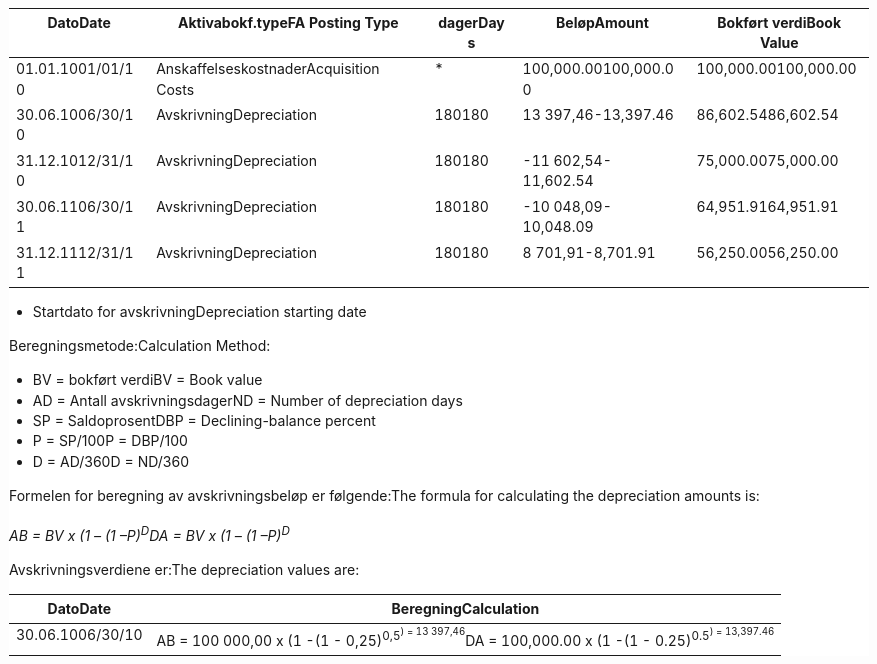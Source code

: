 | <span data-ttu-id="4a686-268">Dato</span><span class="sxs-lookup"><span data-stu-id="4a686-268">Date</span></span> | <span data-ttu-id="4a686-269">Aktivabokf.type</span><span class="sxs-lookup"><span data-stu-id="4a686-269">FA Posting Type</span></span> | <span data-ttu-id="4a686-270">dager</span><span class="sxs-lookup"><span data-stu-id="4a686-270">Days</span></span> | <span data-ttu-id="4a686-271">Beløp</span><span class="sxs-lookup"><span data-stu-id="4a686-271">Amount</span></span> | <span data-ttu-id="4a686-272">Bokført verdi</span><span class="sxs-lookup"><span data-stu-id="4a686-272">Book Value</span></span> |
| --- | --- | --- | --- | --- |
| <span data-ttu-id="4a686-273">01.01.10</span><span class="sxs-lookup"><span data-stu-id="4a686-273">01/01/10</span></span> |<span data-ttu-id="4a686-274">Anskaffelseskostnader</span><span class="sxs-lookup"><span data-stu-id="4a686-274">Acquisition Costs</span></span> |* |<span data-ttu-id="4a686-275">100,000.00</span><span class="sxs-lookup"><span data-stu-id="4a686-275">100,000.00</span></span> |<span data-ttu-id="4a686-276">100,000.00</span><span class="sxs-lookup"><span data-stu-id="4a686-276">100,000.00</span></span> |
| <span data-ttu-id="4a686-277">30.06.10</span><span class="sxs-lookup"><span data-stu-id="4a686-277">06/30/10</span></span> |<span data-ttu-id="4a686-278">Avskrivning</span><span class="sxs-lookup"><span data-stu-id="4a686-278">Depreciation</span></span> |<span data-ttu-id="4a686-279">180</span><span class="sxs-lookup"><span data-stu-id="4a686-279">180</span></span> |<span data-ttu-id="4a686-280">13 397,46</span><span class="sxs-lookup"><span data-stu-id="4a686-280">-13,397.46</span></span> |<span data-ttu-id="4a686-281">86,602.54</span><span class="sxs-lookup"><span data-stu-id="4a686-281">86,602.54</span></span> |
| <span data-ttu-id="4a686-282">31.12.10</span><span class="sxs-lookup"><span data-stu-id="4a686-282">12/31/10</span></span> |<span data-ttu-id="4a686-283">Avskrivning</span><span class="sxs-lookup"><span data-stu-id="4a686-283">Depreciation</span></span> |<span data-ttu-id="4a686-284">180</span><span class="sxs-lookup"><span data-stu-id="4a686-284">180</span></span> |<span data-ttu-id="4a686-285">-11 602,54</span><span class="sxs-lookup"><span data-stu-id="4a686-285">-11,602.54</span></span> |<span data-ttu-id="4a686-286">75,000.00</span><span class="sxs-lookup"><span data-stu-id="4a686-286">75,000.00</span></span> |
| <span data-ttu-id="4a686-287">30.06.11</span><span class="sxs-lookup"><span data-stu-id="4a686-287">06/30/11</span></span> |<span data-ttu-id="4a686-288">Avskrivning</span><span class="sxs-lookup"><span data-stu-id="4a686-288">Depreciation</span></span> |<span data-ttu-id="4a686-289">180</span><span class="sxs-lookup"><span data-stu-id="4a686-289">180</span></span> |<span data-ttu-id="4a686-290">-10 048,09</span><span class="sxs-lookup"><span data-stu-id="4a686-290">-10,048.09</span></span> |<span data-ttu-id="4a686-291">64,951.91</span><span class="sxs-lookup"><span data-stu-id="4a686-291">64,951.91</span></span> |
| <span data-ttu-id="4a686-292">31.12.11</span><span class="sxs-lookup"><span data-stu-id="4a686-292">12/31/11</span></span> |<span data-ttu-id="4a686-293">Avskrivning</span><span class="sxs-lookup"><span data-stu-id="4a686-293">Depreciation</span></span> |<span data-ttu-id="4a686-294">180</span><span class="sxs-lookup"><span data-stu-id="4a686-294">180</span></span> |<span data-ttu-id="4a686-295">8 701,91</span><span class="sxs-lookup"><span data-stu-id="4a686-295">-8,701.91</span></span> |<span data-ttu-id="4a686-296">56,250.00</span><span class="sxs-lookup"><span data-stu-id="4a686-296">56,250.00</span></span> |

* <span data-ttu-id="4a686-297">Startdato for avskrivning</span><span class="sxs-lookup"><span data-stu-id="4a686-297">Depreciation starting date</span></span>  

<span data-ttu-id="4a686-298">Beregningsmetode:</span><span class="sxs-lookup"><span data-stu-id="4a686-298">Calculation Method:</span></span>  

* <span data-ttu-id="4a686-299">BV = bokført verdi</span><span class="sxs-lookup"><span data-stu-id="4a686-299">BV = Book value</span></span>  
* <span data-ttu-id="4a686-300">AD = Antall avskrivningsdager</span><span class="sxs-lookup"><span data-stu-id="4a686-300">ND = Number of depreciation days</span></span>  
* <span data-ttu-id="4a686-301">SP = Saldoprosent</span><span class="sxs-lookup"><span data-stu-id="4a686-301">DBP = Declining-balance percent</span></span>  
* <span data-ttu-id="4a686-302">P = SP/100</span><span class="sxs-lookup"><span data-stu-id="4a686-302">P = DBP/100</span></span>  
* <span data-ttu-id="4a686-303">D = AD/360</span><span class="sxs-lookup"><span data-stu-id="4a686-303">D = ND/360</span></span>  

<span data-ttu-id="4a686-304">Formelen for beregning av avskrivningsbeløp er følgende:</span><span class="sxs-lookup"><span data-stu-id="4a686-304">The formula for calculating the depreciation amounts is:</span></span>  

<span data-ttu-id="4a686-305">*AB = BV x (1 – (1 –P)<sup>D<sup>*</span><span class="sxs-lookup"><span data-stu-id="4a686-305">*DA = BV x (1 – (1 –P)<sup>D<sup>*</span></span>  

<span data-ttu-id="4a686-306">Avskrivningsverdiene er:</span><span class="sxs-lookup"><span data-stu-id="4a686-306">The depreciation values are:</span></span>  

| <span data-ttu-id="4a686-307">Dato</span><span class="sxs-lookup"><span data-stu-id="4a686-307">Date</span></span> | <span data-ttu-id="4a686-308">Beregning</span><span class="sxs-lookup"><span data-stu-id="4a686-308">Calculation</span></span> |
| --- | --- |
| <span data-ttu-id="4a686-309">30.06.10</span><span class="sxs-lookup"><span data-stu-id="4a686-309">06/30/10</span></span> |<span data-ttu-id="4a686-310">AB = 100 000,00 x (1 -(1 - 0,25)<sup>0,5<sup>) = 13 397,46</span><span class="sxs-lookup"><span data-stu-id="4a686-310">DA = 100,000.00 x (1 -(1 - 0.25)<sup>0.5<sup>) = 13,397.46</span></span> |